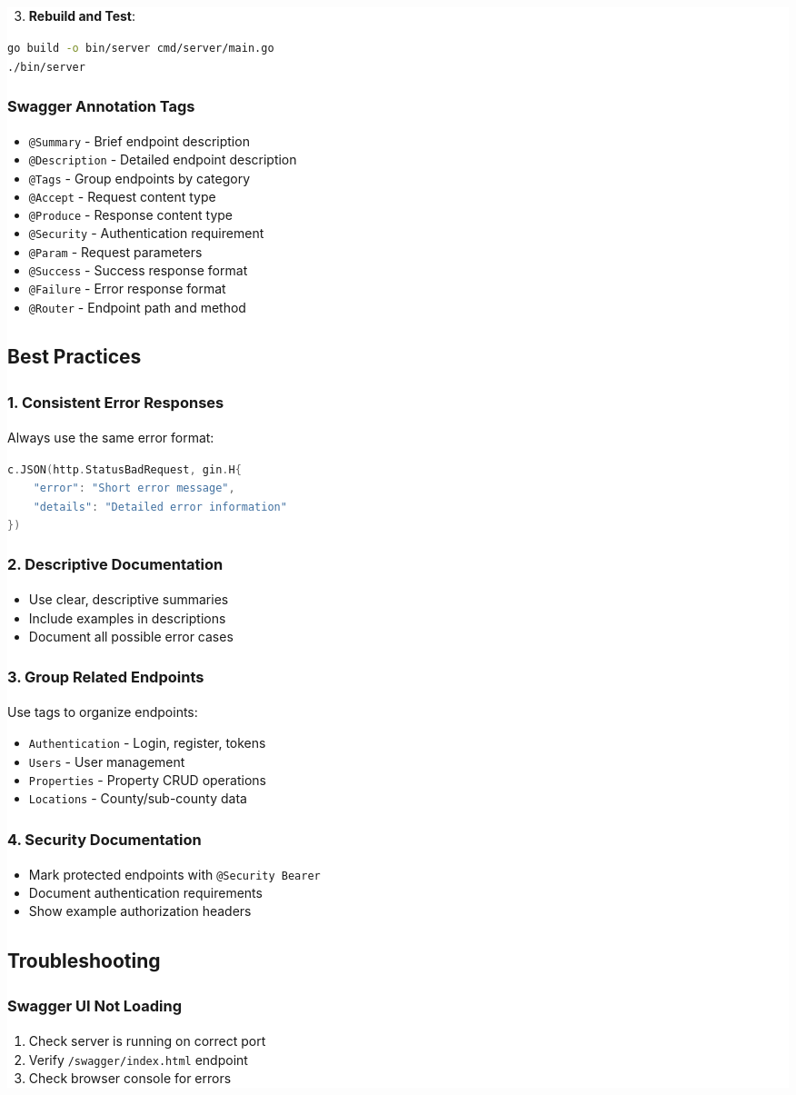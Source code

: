 3. **Rebuild and Test**:
```bash
go build -o bin/server cmd/server/main.go
./bin/server
```

### Swagger Annotation Tags

- `@Summary` - Brief endpoint description
- `@Description` - Detailed endpoint description  
- `@Tags` - Group endpoints by category
- `@Accept` - Request content type
- `@Produce` - Response content type
- `@Security` - Authentication requirement
- `@Param` - Request parameters
- `@Success` - Success response format
- `@Failure` - Error response format
- `@Router` - Endpoint path and method

## Best Practices

### 1. **Consistent Error Responses**
Always use the same error format:
```go
c.JSON(http.StatusBadRequest, gin.H{
    "error": "Short error message",
    "details": "Detailed error information"
})
```

### 2. **Descriptive Documentation**
- Use clear, descriptive summaries
- Include examples in descriptions
- Document all possible error cases

### 3. **Group Related Endpoints**
Use tags to organize endpoints:
- `Authentication` - Login, register, tokens
- `Users` - User management
- `Properties` - Property CRUD operations
- `Locations` - County/sub-county data

### 4. **Security Documentation**
- Mark protected endpoints with `@Security Bearer`
- Document authentication requirements
- Show example authorization headers

## Troubleshooting

### Swagger UI Not Loading
1. Check server is running on correct port
2. Verify `/swagger/index.html` endpoint
3. Check browser console for errors
